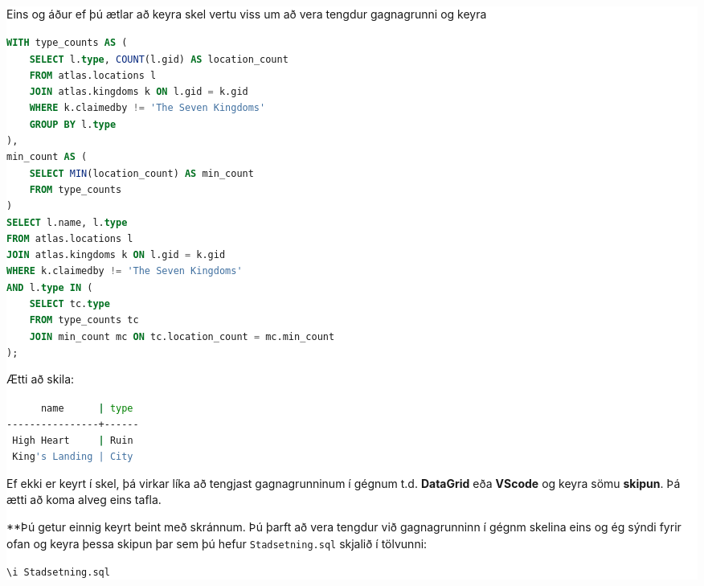 Eins og áður ef þú ætlar að keyra skel vertu viss um að vera tengdur gagnagrunni og keyra
```sql
WITH type_counts AS (
    SELECT l.type, COUNT(l.gid) AS location_count
    FROM atlas.locations l
    JOIN atlas.kingdoms k ON l.gid = k.gid
    WHERE k.claimedby != 'The Seven Kingdoms'
    GROUP BY l.type
),
min_count AS (
    SELECT MIN(location_count) AS min_count
    FROM type_counts
)
SELECT l.name, l.type
FROM atlas.locations l
JOIN atlas.kingdoms k ON l.gid = k.gid
WHERE k.claimedby != 'The Seven Kingdoms'
AND l.type IN (
    SELECT tc.type
    FROM type_counts tc
    JOIN min_count mc ON tc.location_count = mc.min_count
);
```
Ætti að skila:
```bash
      name      | type 
----------------+------
 High Heart     | Ruin
 King's Landing | City
```
Ef ekki er keyrt í skel, þá virkar líka að tengjast gagnagrunninum í gégnum t.d. **DataGrid** eða **VScode** og keyra sömu **skipun**. Þá ætti að koma alveg eins tafla.

**Þú getur einnig keyrt beint með skránnum. Þú þarft að vera tengdur við gagnagrunninn í gégnm skelina eins og ég sýndi fyrir ofan og keyra þessa skipun þar sem þú hefur `Stadsetning.sql` skjalið í tölvunni:
```bash
\i Stadsetning.sql
```


